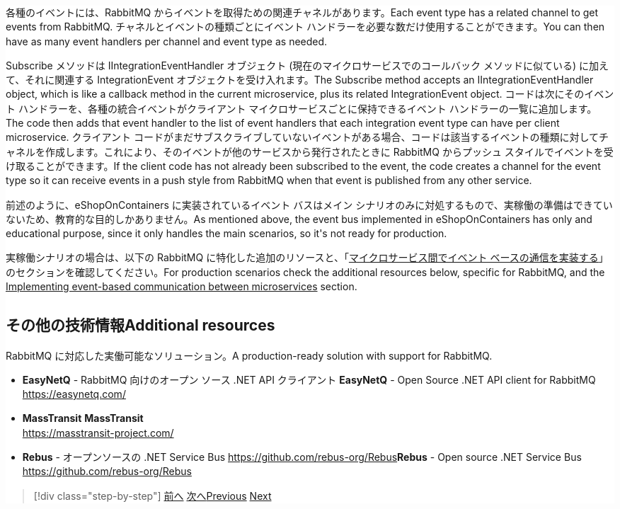 <span data-ttu-id="308be-129">各種のイベントには、RabbitMQ からイベントを取得ための関連チャネルがあります。</span><span class="sxs-lookup"><span data-stu-id="308be-129">Each event type has a related channel to get events from RabbitMQ.</span></span> <span data-ttu-id="308be-130">チャネルとイベントの種類ごとにイベント ハンドラーを必要な数だけ使用することができます。</span><span class="sxs-lookup"><span data-stu-id="308be-130">You can then have as many event handlers per channel and event type as needed.</span></span>

<span data-ttu-id="308be-131">Subscribe メソッドは IIntegrationEventHandler オブジェクト (現在のマイクロサービスでのコールバック メソッドに似ている) に加えて、それに関連する IntegrationEvent オブジェクトを受け入れます。</span><span class="sxs-lookup"><span data-stu-id="308be-131">The Subscribe method accepts an IIntegrationEventHandler object, which is like a callback method in the current microservice, plus its related IntegrationEvent object.</span></span> <span data-ttu-id="308be-132">コードは次にそのイベント ハンドラーを、各種の統合イベントがクライアント マイクロサービスごとに保持できるイベント ハンドラーの一覧に追加します。</span><span class="sxs-lookup"><span data-stu-id="308be-132">The code then adds that event handler to the list of event handlers that each integration event type can have per client microservice.</span></span> <span data-ttu-id="308be-133">クライアント コードがまだサブスクライブしていないイベントがある場合、コードは該当するイベントの種類に対してチャネルを作成します。これにより、そのイベントが他のサービスから発行されたときに RabbitMQ からプッシュ スタイルでイベントを受け取ることができます。</span><span class="sxs-lookup"><span data-stu-id="308be-133">If the client code has not already been subscribed to the event, the code creates a channel for the event type so it can receive events in a push style from RabbitMQ when that event is published from any other service.</span></span>

<span data-ttu-id="308be-134">前述のように、eShopOnContainers に実装されているイベント バスはメイン シナリオのみに対処するもので、実稼働の準備はできていないため、教育的な目的しかありません。</span><span class="sxs-lookup"><span data-stu-id="308be-134">As mentioned above, the event bus implemented in eShopOnContainers has only and educational purpose, since it only handles the main scenarios, so it's not ready for production.</span></span>

<span data-ttu-id="308be-135">実稼働シナリオの場合は、以下の RabbitMQ に特化した追加のリソースと、「[マイクロサービス間でイベント ベースの通信を実装する](./integration-event-based-microservice-communications.md#additional-resources)」のセクションを確認してください。</span><span class="sxs-lookup"><span data-stu-id="308be-135">For production scenarios check the additional resources below, specific for RabbitMQ, and the [Implementing event-based communication between microservices](./integration-event-based-microservice-communications.md#additional-resources) section.</span></span>

## <a name="additional-resources"></a><span data-ttu-id="308be-136">その他の技術情報</span><span class="sxs-lookup"><span data-stu-id="308be-136">Additional resources</span></span>

<span data-ttu-id="308be-137">RabbitMQ に対応した実働可能なソリューション。</span><span class="sxs-lookup"><span data-stu-id="308be-137">A production-ready solution with support for RabbitMQ.</span></span>

- <span data-ttu-id="308be-138">**EasyNetQ** - RabbitMQ 向けのオープン ソース .NET API クライアント </span><span class="sxs-lookup"><span data-stu-id="308be-138">**EasyNetQ** - Open Source .NET API client for RabbitMQ </span></span>\
  <https://easynetq.com/>

- <span data-ttu-id="308be-139">**MassTransit** </span><span class="sxs-lookup"><span data-stu-id="308be-139">**MassTransit** </span></span>\
  <https://masstransit-project.com/>
  
- <span data-ttu-id="308be-140">**Rebus** - オープンソースの .NET Service Bus <https://github.com/rebus-org/Rebus></span><span class="sxs-lookup"><span data-stu-id="308be-140">**Rebus** - Open source .NET Service Bus <https://github.com/rebus-org/Rebus></span></span>

> [!div class="step-by-step"]
> <span data-ttu-id="308be-141">[前へ](integration-event-based-microservice-communications.md)
> [次へ](subscribe-events.md)</span><span class="sxs-lookup"><span data-stu-id="308be-141">[Previous](integration-event-based-microservice-communications.md)
[Next](subscribe-events.md)</span></span>
